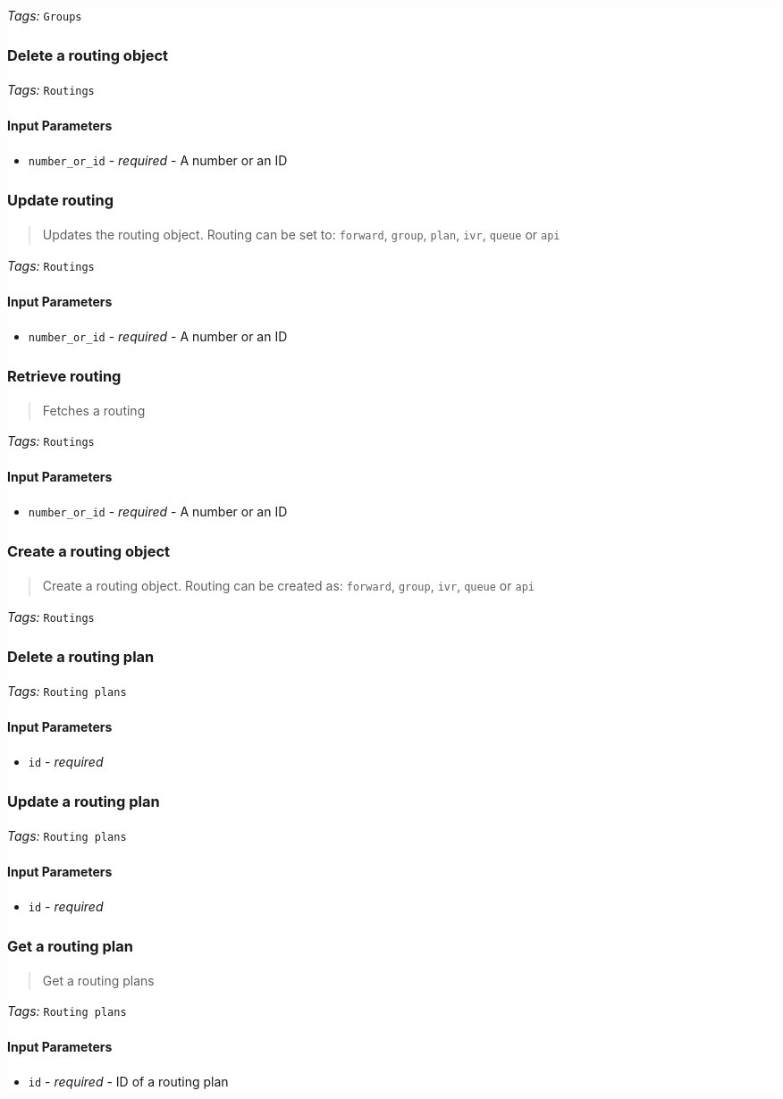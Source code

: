 *Tags:* `Groups`

### Delete a routing object

*Tags:* `Routings`

#### Input Parameters
* `number_or_id` - _required_ - A number or an ID<br/>

### Update routing
> Updates the routing object. Routing can be set to: `forward`, `group`, `plan`, `ivr`, `queue` or `api`<br/>

*Tags:* `Routings`

#### Input Parameters
* `number_or_id` - _required_ - A number or an ID<br/>

### Retrieve routing
> Fetches a routing<br/>

*Tags:* `Routings`

#### Input Parameters
* `number_or_id` - _required_ - A number or an ID<br/>

### Create a routing object
> Create a routing object. Routing can be created as: `forward`, `group`, `ivr`, `queue` or `api`<br/>

*Tags:* `Routings`

### Delete a routing plan

*Tags:* `Routing plans`

#### Input Parameters
* `id` - _required_

### Update a routing plan

*Tags:* `Routing plans`

#### Input Parameters
* `id` - _required_

### Get a routing plan
> Get a routing plans<br/>

*Tags:* `Routing plans`

#### Input Parameters
* `id` - _required_ - ID of a routing plan<br/>
